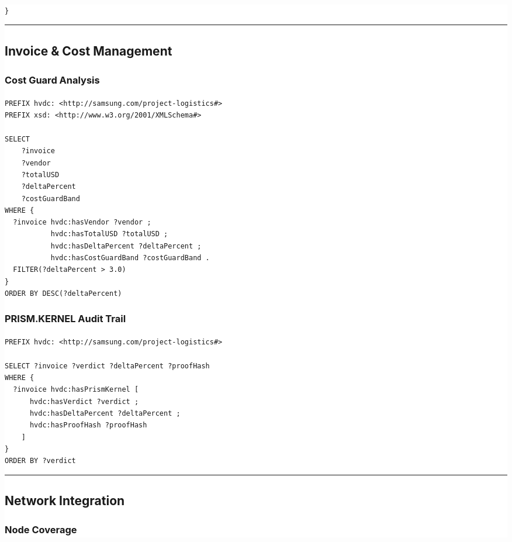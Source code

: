 ```sparql
}
```

---

## Invoice & Cost Management

### Cost Guard Analysis

```sparql
PREFIX hvdc: <http://samsung.com/project-logistics#>
PREFIX xsd: <http://www.w3.org/2001/XMLSchema#>

SELECT
    ?invoice
    ?vendor
    ?totalUSD
    ?deltaPercent
    ?costGuardBand
WHERE {
  ?invoice hvdc:hasVendor ?vendor ;
           hvdc:hasTotalUSD ?totalUSD ;
           hvdc:hasDeltaPercent ?deltaPercent ;
           hvdc:hasCostGuardBand ?costGuardBand .
  FILTER(?deltaPercent > 3.0)
}
ORDER BY DESC(?deltaPercent)
```

### PRISM.KERNEL Audit Trail

```sparql
PREFIX hvdc: <http://samsung.com/project-logistics#>

SELECT ?invoice ?verdict ?deltaPercent ?proofHash
WHERE {
  ?invoice hvdc:hasPrismKernel [
      hvdc:hasVerdict ?verdict ;
      hvdc:hasDeltaPercent ?deltaPercent ;
      hvdc:hasProofHash ?proofHash
    ]
}
ORDER BY ?verdict
```

---

## Network Integration

### Node Coverage
